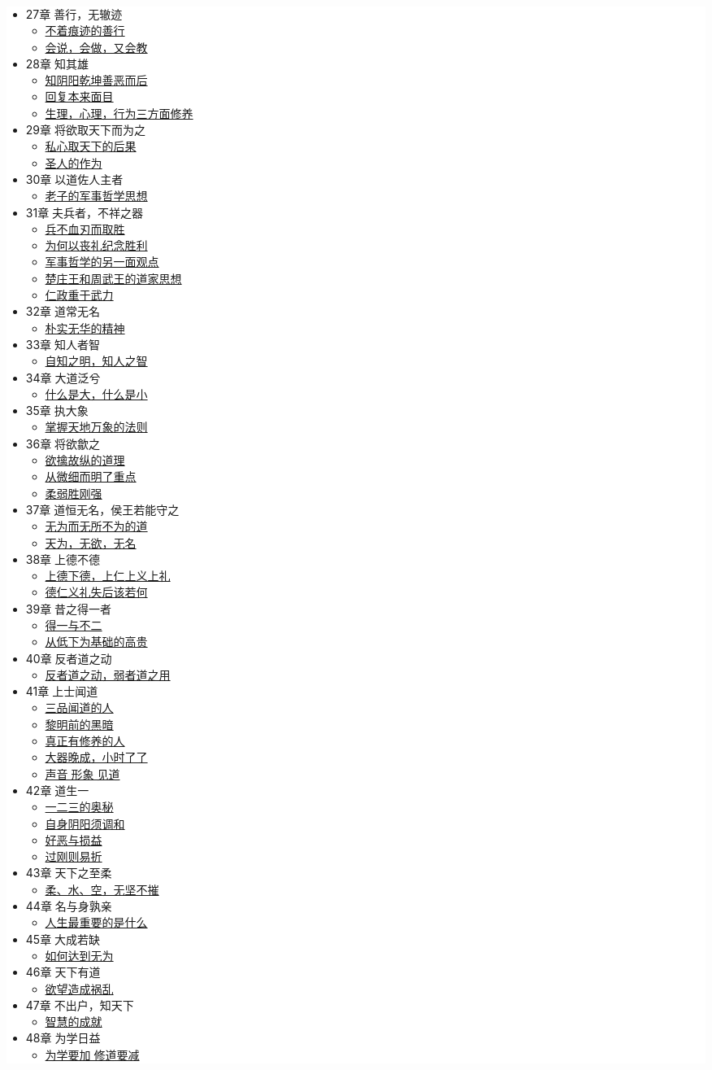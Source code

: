   - 27章 善行，无辙迹
      - [不着痕迹的善行](道家/《老子他说》/不着痕迹的善行.md)
      - [会说，会做，又会教](道家/《老子他说》/会说，会做，又会教.md)
  - 28章 知其雄
      - [知阴阳乾坤善恶而后](道家/《老子他说》/知阴阳乾坤善恶而后.md)
      - [回复本来面目](道家/《老子他说》/回复本来面目.md)
      - [生理，心理，行为三方面修养](道家/《老子他说》/生理，心理，行为三方面修养.md)
  - 29章 将欲取天下而为之
      - [私心取天下的后果](道家/《老子他说》/私心取天下的后果.md)
      - [圣人的作为](道家/《老子他说》/圣人的作为.md)
  - 30章 以道佐人主者
      - [老子的军事哲学思想](道家/《老子他说》/老子的军事哲学思想.md)
  - 31章 夫兵者，不祥之器
      - [兵不血刃而取胜](道家/《老子他说》/兵不血刃而取胜.md)
      - [为何以丧礼纪念胜利](道家/《老子他说》/为何以丧礼纪念胜利.md)
      - [军事哲学的另一面观点](道家/《老子他说》/军事哲学的另一面观点.md)
      - [楚庄王和周武王的道家思想](道家/《老子他说》/楚庄王和周武王的道家思想.md)
      - [仁政重于武力](道家/《老子他说》/仁政重于武力.md)
  - 32章 道常无名
      - [朴实无华的精神](道家/《老子他说》/朴实无华的精神.md)
  - 33章 知人者智
      - [自知之明，知人之智](道家/《老子他说》/自知之明，知人之智.md)
  - 34章 大道泛兮
      - [什么是大，什么是小](道家/《老子他说》/什么是大，什么是小.md)
  - 35章 执大象
      - [掌握天地万象的法则](道家/《老子他说》/掌握天地万象的法则.md)
  - 36章 将欲歙之
      - [欲擒故纵的道理](道家/《老子他说》/欲擒故纵的道理.md)
      - [从微细而明了重点](道家/《老子他说》/从微细而明了重点.md)
      - [柔弱胜刚强](道家/《老子他说》/柔弱胜刚强.md)
  - 37章 道恒无名，侯王若能守之
      - [无为而无所不为的道](道家/《老子他说》/无为而无所不为的道.md)
      - [天为，无欲，无名](道家/《老子他说》/天为，无欲，无名.md)
  - 38章 上德不德
      - [上德下德，上仁上义上礼](道家/《老子他说》/上德下德，上仁上义上礼.md)
      - [德仁义礼失后该若何](道家/《老子他说》/德仁义礼失后该若何.md)
  - 39章 昔之得一者
      - [得一与不二](道家/《老子他说》/得一与不二.md)
      - [从低下为基础的高贵](道家/《老子他说》/从低下为基础的高贵.md)
  - 40章 反者道之动
      - [反者道之动，弱者道之用](道家/《老子他说》/反者道之动，弱者道之用.md)
  - 41章 上士闻道
      - [三品闻道的人](道家/《老子他说》/三品闻道的人.md)
      - [黎明前的黑暗](道家/《老子他说》/黎明前的黑暗.md)
      - [真正有修养的人](道家/《老子他说》/真正有修养的人.md)
      - [大器晚成，小时了了](道家/《老子他说》/大器晚成，小时了了.md)
      - [声音 形象 见道](道家/《老子他说》/声音，形象，见道.md)
  - 42章 道生一
      - [一二三的奥秘](道家/《老子他说》/一二三的奥秘.md)
      - [自身阴阳须调和](道家/《老子他说》/自身阴阳须调和.md)
      - [好恶与损益](道家/《老子他说》/好恶与损益.md)
      - [过刚则易折](道家/《老子他说》/过刚则易折.md)
  - 43章 天下之至柔
      - [柔、水、空，无坚不摧](道家/《老子他说》/柔、水、空，无坚不摧.md)
  - 44章 名与身孰亲
      - [人生最重要的是什么](道家/《老子他说》/人生最重要的是什么.md)
  - 45章 大成若缺
      - [如何达到无为](道家/《老子他说》/如何达到无为.md)
  - 46章 天下有道
      - [欲望造成祸乱](道家/《老子他说》/欲望造成祸乱.md)
  - 47章 不出户，知天下
      - [智慧的成就](道家/《老子他说》/智慧的成就.md)
  - 48章 为学日益
      - [为学要加 修道要减](道家/《老子他说》/为学要加，修道要减.md)